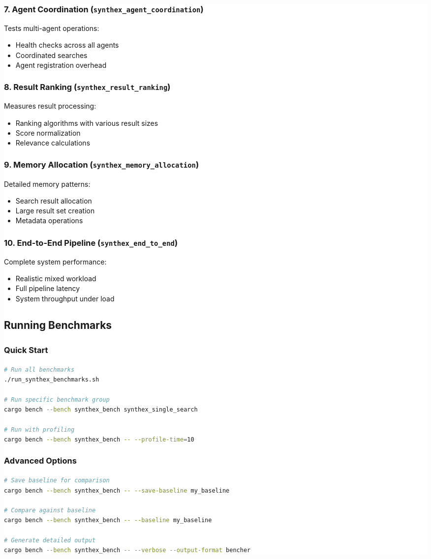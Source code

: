 ### 7. Agent Coordination (`synthex_agent_coordination`)
Tests multi-agent operations:
- Health checks across all agents
- Coordinated searches
- Agent registration overhead

### 8. Result Ranking (`synthex_result_ranking`)
Measures result processing:
- Ranking algorithms with various result sizes
- Score normalization
- Relevance calculations

### 9. Memory Allocation (`synthex_memory_allocation`)
Detailed memory patterns:
- Search result allocation
- Large result set creation
- Metadata operations

### 10. End-to-End Pipeline (`synthex_end_to_end`)
Complete system performance:
- Realistic mixed workload
- Full pipeline latency
- System throughput under load

## Running Benchmarks

### Quick Start
```bash
# Run all benchmarks
./run_synthex_benchmarks.sh

# Run specific benchmark group
cargo bench --bench synthex_bench synthex_single_search

# Run with profiling
cargo bench --bench synthex_bench -- --profile-time=10
```

### Advanced Options
```bash
# Save baseline for comparison
cargo bench --bench synthex_bench -- --save-baseline my_baseline

# Compare against baseline
cargo bench --bench synthex_bench -- --baseline my_baseline

# Generate detailed output
cargo bench --bench synthex_bench -- --verbose --output-format bencher
```
